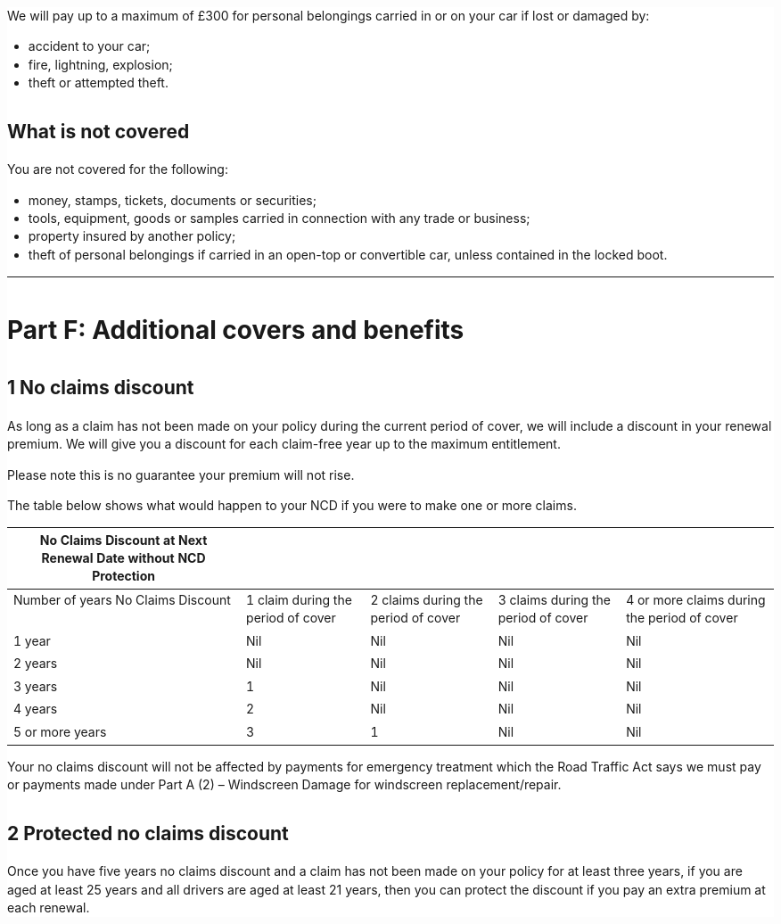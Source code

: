 We will pay up to a maximum of £300 for personal belongings carried in or on your car if lost or damaged by:

- accident to your car;
- fire, lightning, explosion;
- theft or attempted theft.

## What is not covered

You are not covered for the following:

- money, stamps, tickets, documents or securities;
- tools, equipment, goods or samples carried in connection with any trade or business;
- property insured by another policy;
- theft of personal belongings if carried in an open-top or convertible car, unless contained in the locked boot.
---
# Part F: Additional covers and benefits

## 1 No claims discount

As long as a claim has not been made on your policy during the current period of cover, we will include a discount in your renewal premium. We will give you a discount for each claim-free year up to the maximum entitlement.

Please note this is no guarantee your premium will not rise.

The table below shows what would happen to your NCD if you were to make one or more claims.

| No Claims Discount at Next Renewal Date without NCD Protection |                                    |                                     |                                     |                                             |
| -------------------------------------------------------------- | ---------------------------------- | ----------------------------------- | ----------------------------------- | ------------------------------------------- |
| Number of years No Claims Discount                             | 1 claim during the period of cover | 2 claims during the period of cover | 3 claims during the period of cover | 4 or more claims during the period of cover |
| 1 year                                                         | Nil                                | Nil                                 | Nil                                 | Nil                                         |
| 2 years                                                        | Nil                                | Nil                                 | Nil                                 | Nil                                         |
| 3 years                                                        | 1                                  | Nil                                 | Nil                                 | Nil                                         |
| 4 years                                                        | 2                                  | Nil                                 | Nil                                 | Nil                                         |
| 5 or more years                                                | 3                                  | 1                                   | Nil                                 | Nil                                         |

Your no claims discount will not be affected by payments for emergency treatment which the Road Traffic Act says we must pay or payments made under Part A (2) – Windscreen Damage for windscreen replacement/repair.

## 2 Protected no claims discount

Once you have five years no claims discount and a claim has not been made on your policy for at least three years, if you are aged at least 25 years and all drivers are aged at least 21 years, then you can protect the discount if you pay an extra premium at each renewal.
